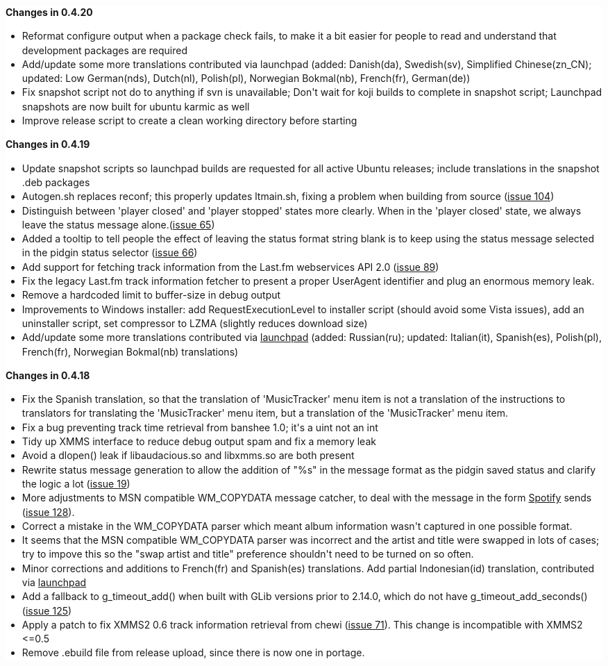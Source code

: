 **Changes in 0.4.20**
  * Reformat configure output when a package check fails, to make it a bit easier for people to read and understand that development packages are required
  * Add/update some more translations contributed via launchpad (added: Danish(da), Swedish(sv), Simplified Chinese(zn\_CN); updated:  Low German(nds), Dutch(nl), Polish(pl), Norwegian Bokmal(nb), French(fr), German(de))
  * Fix snapshot script not do to anything if svn is unavailable; Don't wait for koji builds to complete in snapshot script; Launchpad snapshots are now built for ubuntu karmic as well
  * Improve release script to create a clean working directory before starting

**Changes in 0.4.19**
  * Update snapshot scripts so launchpad builds are requested for all active Ubuntu releases; include translations in the snapshot .deb packages
  * Autogen.sh replaces reconf; this properly updates ltmain.sh, fixing a problem when building from source ([issue 104](https://code.google.com/p/pidgin-musictracker/issues/detail?id=104))
  * Distinguish between 'player closed' and 'player stopped' states more clearly.  When in the 'player closed' state, we always leave the status message alone.([issue 65](https://code.google.com/p/pidgin-musictracker/issues/detail?id=65))
  * Added a tooltip to tell people the effect of leaving the status format string blank is to keep using the status message selected in the pidgin status selector ([issue 66](https://code.google.com/p/pidgin-musictracker/issues/detail?id=66))
  * Add support for fetching track information from the Last.fm webservices API 2.0 ([issue 89](https://code.google.com/p/pidgin-musictracker/issues/detail?id=89))
  * Fix the legacy Last.fm track information fetcher to present a proper UserAgent identifier and plug an enormous memory leak.
  * Remove a hardcoded limit to buffer-size in debug output
  * Improvements to Windows installer: add RequestExecutionLevel to installer script (should avoid some Vista issues), add an uninstaller script, set compressor to LZMA (slightly reduces download size)
  * Add/update some more translations contributed via [launchpad](https://translations.launchpad.net/pidgin-musictracker/trunk/+pots/musictracker) (added: Russian(ru); updated:  Italian(it), Spanish(es), Polish(pl), French(fr), Norwegian Bokmal(nb) translations)

**Changes in 0.4.18**
  * Fix the Spanish translation, so that the translation of 'MusicTracker' menu item is not a translation of the instructions to translators for translating the 'MusicTracker' menu item, but a translation of the 'MusicTracker' menu item.
  * Fix a bug preventing track time retrieval from banshee 1.0; it's a uint not an int
  * Tidy up XMMS interface to reduce debug output spam and fix a memory leak
  * Avoid a dlopen() leak if libaudacious.so and libxmms.so are both present
  * Rewrite status message generation to allow the addition of "%s" in the message format as the pidgin saved status and clarify the logic a lot ([issue 19](https://code.google.com/p/pidgin-musictracker/issues/detail?id=19))
  * More adjustments to MSN compatible WM\_COPYDATA message catcher, to deal with the message in the form [Spotify](http://www.spotify.com/) sends ([issue 128](https://code.google.com/p/pidgin-musictracker/issues/detail?id=128)).
  * Correct a mistake in the WM\_COPYDATA parser which meant album information wasn't captured in one possible format.
  * It seems that the MSN compatible WM\_COPYDATA parser was incorrect and the artist and title were swapped in lots of cases; try to impove this so the "swap artist and title" preference shouldn't need to be turned on so often.
  * Minor corrections and additions to French(fr) and Spanish(es) translations. Add partial Indonesian(id) translation, contributed via [launchpad](https://translations.launchpad.net/pidgin-musictracker/trunk/+pots/musictracker)
  * Add a fallback to g\_timeout\_add() when built with GLib versions prior to 2.14.0, which do not have g\_timeout\_add\_seconds() ([issue 125](https://code.google.com/p/pidgin-musictracker/issues/detail?id=125))
  * Apply a patch to fix XMMS2 0.6 track information retrieval from chewi ([issue 71](https://code.google.com/p/pidgin-musictracker/issues/detail?id=71)). This change is incompatible with XMMS2 <=0.5
  * Remove .ebuild file from release upload, since there is now one in portage.

